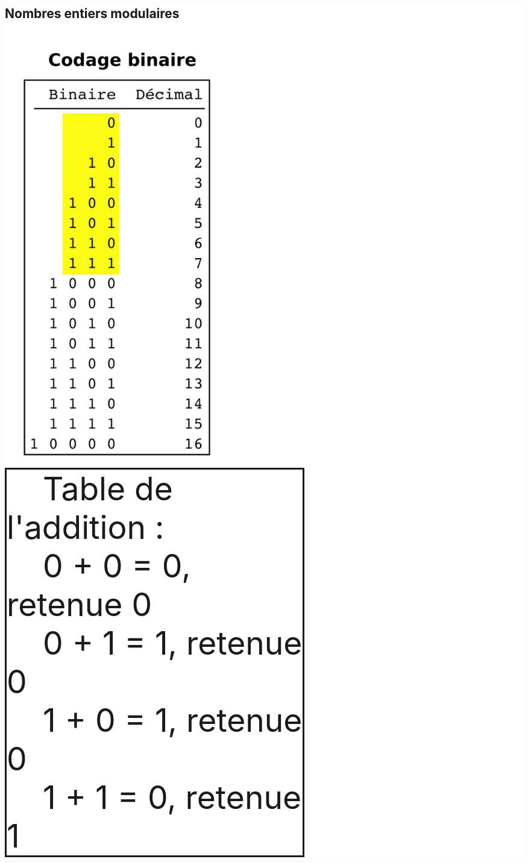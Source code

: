 
<section>

<h1 class="en_tete">Nombres entiers modulaires</h1>
<img src="./images/numeration-bin-mod.png" style="top:5.5cm; left:2.65cm; width:33cm;" />
<div class="liste_demi"; style="font-size:40pt; left:18cm; width:13cm; top:8.4cm; line-height:1.2; border-width: 0.8mm; border-style: solid;">
&nbsp;&nbsp;&nbsp;&nbsp;Table de l'addition :<br>
&nbsp;&nbsp;&nbsp;&nbsp;0 + 0 = 0, retenue 0<br>
&nbsp;&nbsp;&nbsp;&nbsp;0 + 1 = 1, retenue 0<br>
&nbsp;&nbsp;&nbsp;&nbsp;1 + 0 = 1, retenue 0<br>
&nbsp;&nbsp;&nbsp;&nbsp;1 + 1 = 0, retenue 1
</div>